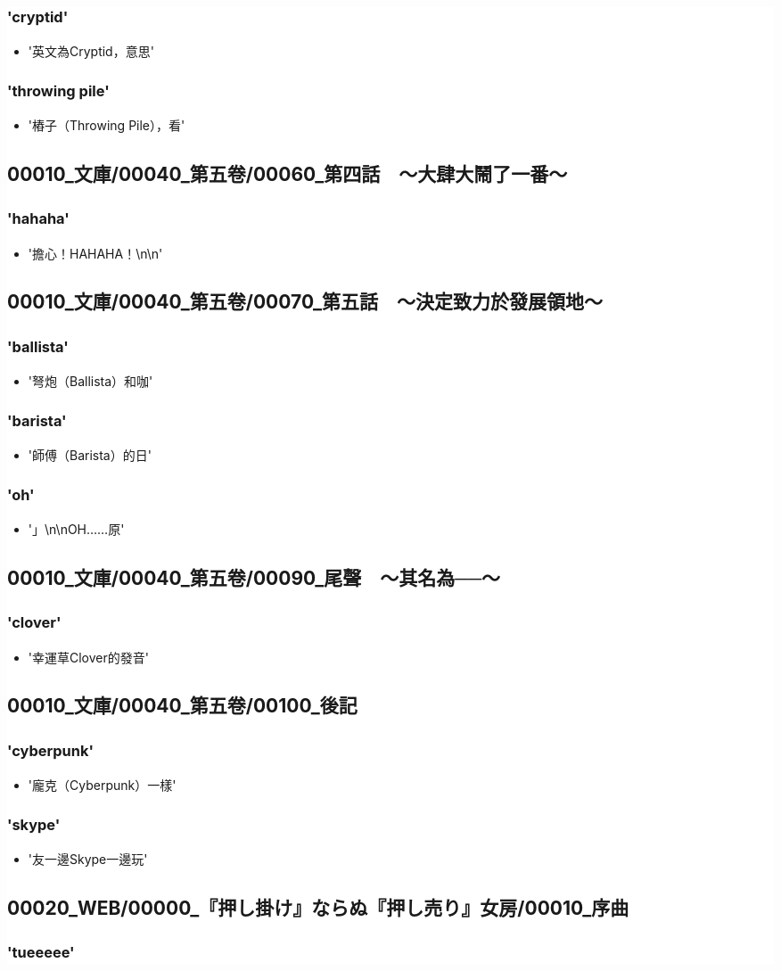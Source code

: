 ### 'cryptid'

- '英文為Cryptid，意思'

### 'throwing pile'

- '樁子（Throwing Pile），看'


## 00010_文庫/00040_第五卷/00060_第四話　～大肆大鬧了一番～

### 'hahaha'

- '擔心！HAHAHA！\n\n'


## 00010_文庫/00040_第五卷/00070_第五話　～決定致力於發展領地～

### 'ballista'

- '弩炮（Ballista）和咖'

### 'barista'

- '師傅（Barista）的日'

### 'oh'

- '」\n\nOH……原'


## 00010_文庫/00040_第五卷/00090_尾聲　～其名為──～

### 'clover'

- '幸運草Clover的發音'


## 00010_文庫/00040_第五卷/00100_後記

### 'cyberpunk'

- '龐克（Cyberpunk）一樣'

### 'skype'

- '友一邊Skype一邊玩'


## 00020_WEB/00000_『押し掛け』ならぬ『押し売り』女房/00010_序曲

### 'tueeeee'
